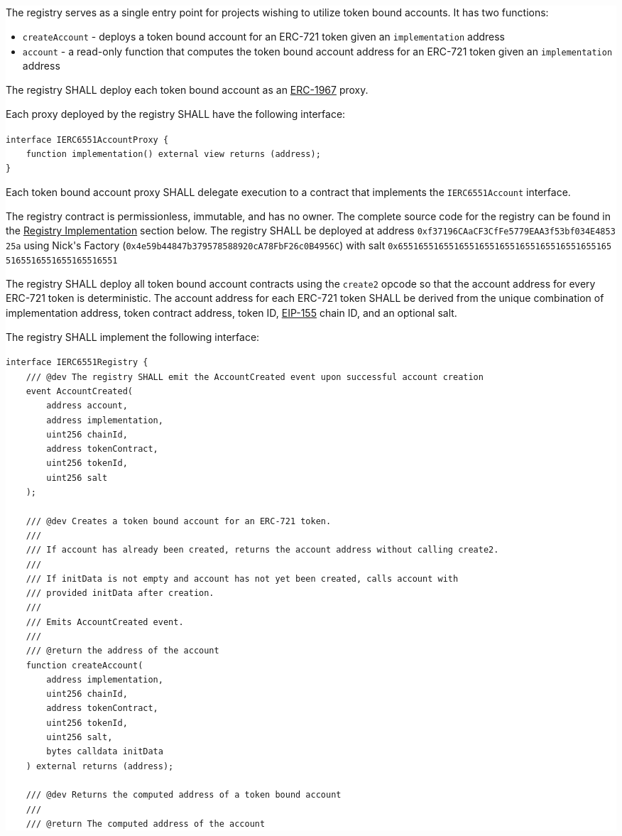 The registry serves as a single entry point for projects wishing to utilize token bound accounts. It has two functions:

- `createAccount` - deploys a token bound account for an ERC-721 token given an `implementation` address
- `account` - a read-only function that computes the token bound account address for an ERC-721 token given an `implementation` address

The registry SHALL deploy each token bound account as an [ERC-1967](./eip-1967.md) proxy.

Each proxy deployed by the registry SHALL have the following interface:

```solidity
interface IERC6551AccountProxy {
    function implementation() external view returns (address);
}
```

Each token bound account proxy SHALL delegate execution to a contract that implements the `IERC6551Account` interface.

The registry contract is permissionless, immutable, and has no owner. The complete source code for the registry can be found in the [Registry Implementation](#registry-implementation) section below. The registry SHALL be deployed at address `0xf37196CAaCF3CfFe5779EAA3f53bf034E485325a` using Nick's Factory (`0x4e59b44847b379578588920cA78FbF26c0B4956C`) with salt `0x6551655165516551655165516551655165516551655165516551655165516551`

The registry SHALL deploy all token bound account contracts using the `create2` opcode so that the account address for every ERC-721 token is deterministic. The account address for each ERC-721 token SHALL be derived from the unique combination of implementation address, token contract address, token ID, [EIP-155](./eip-155.md) chain ID, and an optional salt.

The registry SHALL implement the following interface:

```solidity
interface IERC6551Registry {
    /// @dev The registry SHALL emit the AccountCreated event upon successful account creation
    event AccountCreated(
        address account,
        address implementation,
        uint256 chainId,
        address tokenContract,
        uint256 tokenId,
        uint256 salt
    );

    /// @dev Creates a token bound account for an ERC-721 token.
    ///
    /// If account has already been created, returns the account address without calling create2.
    ///
    /// If initData is not empty and account has not yet been created, calls account with
    /// provided initData after creation.
    ///
    /// Emits AccountCreated event.
    ///
    /// @return the address of the account
    function createAccount(
        address implementation,
        uint256 chainId,
        address tokenContract,
        uint256 tokenId,
        uint256 salt,
        bytes calldata initData
    ) external returns (address);

    /// @dev Returns the computed address of a token bound account
    ///
    /// @return The computed address of the account
```